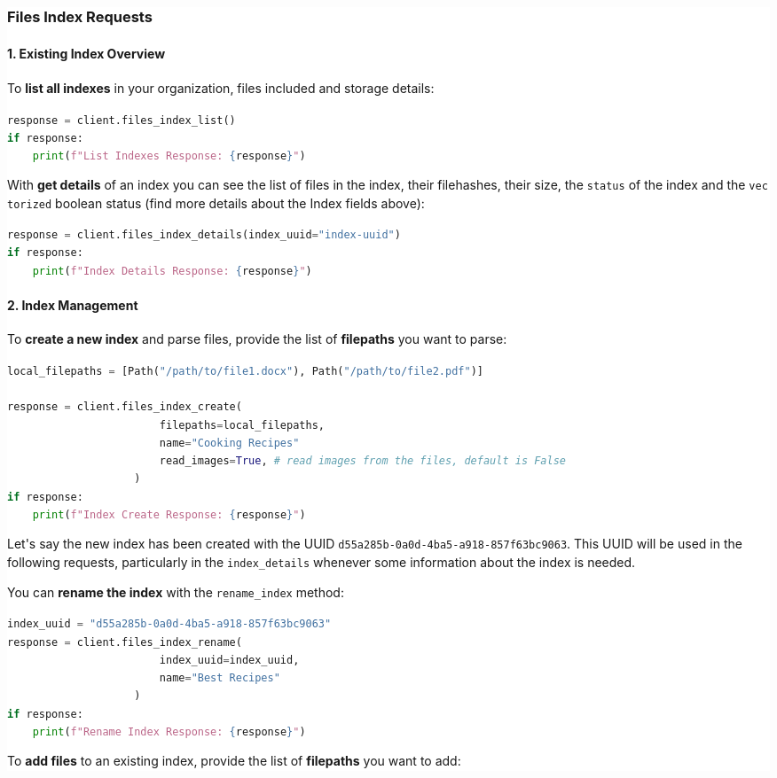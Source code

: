 ### Files Index Requests

#### 1. Existing Index Overview

To **list all indexes** in your organization, files included and storage details:

```python
response = client.files_index_list()
if response:
    print(f"List Indexes Response: {response}")
```

With **get details** of an index you can see the list of files in the index, their filehashes, their size, the `status`
of the index and the `vectorized` boolean status (find more details about the Index fields above):

```python
response = client.files_index_details(index_uuid="index-uuid")
if response:
    print(f"Index Details Response: {response}")
```

#### 2. Index Management

To **create a new index** and parse files, provide the list of **filepaths** you want to parse:

```python
local_filepaths = [Path("/path/to/file1.docx"), Path("/path/to/file2.pdf")]

response = client.files_index_create(
                        filepaths=local_filepaths,
                        name="Cooking Recipes"
                        read_images=True, # read images from the files, default is False
                    )
if response:
    print(f"Index Create Response: {response}")
```

Let's say the new index has been created with the UUID `d55a285b-0a0d-4ba5-a918-857f63bc9063`. This UUID will be used in
the following requests, particularly in the `index_details` whenever some information about the index is needed.

You can **rename the index** with the `rename_index` method:

```python
index_uuid = "d55a285b-0a0d-4ba5-a918-857f63bc9063"
response = client.files_index_rename(
                        index_uuid=index_uuid,
                        name="Best Recipes"
                    )
if response:
    print(f"Rename Index Response: {response}")
```

To **add files** to an existing index, provide the list of **filepaths** you want to add:
